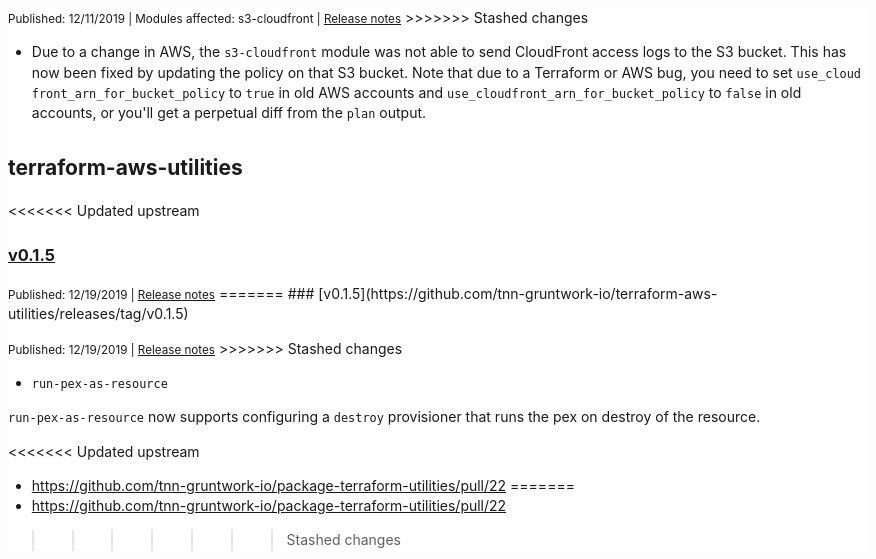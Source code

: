 <p style={{marginTop: "-20px", marginBottom: "10px"}}>
  <small>Published: 12/11/2019 | Modules affected: s3-cloudfront | <a href="https://github.com/tnn-gruntwork-io/terraform-aws-static-assets/releases/tag/v0.5.6">Release notes</a></small>
>>>>>>> Stashed changes
</p>

<div style={{"overflow":"hidden","textOverflow":"ellipsis","display":"-webkit-box","WebkitLineClamp":10,"lineClamp":10,"WebkitBoxOrient":"vertical"}}>

  

- Due to a change in AWS, the `s3-cloudfront` module was not able to send CloudFront access logs to the S3 bucket. This has now been fixed by updating the policy on that S3 bucket. Note that due to a Terraform or AWS bug, you need to set `use_cloudfront_arn_for_bucket_policy` to `true` in old AWS accounts and `use_cloudfront_arn_for_bucket_policy` to `false` in old accounts, or you&apos;ll get a perpetual diff from the `plan` output. 



</div>



## terraform-aws-utilities


<<<<<<< Updated upstream
### [v0.1.5](https://github.com/tnn-gruntwork-io/terraform-aws-utilities/releases/tag/v0.1.5)

<p style={{marginTop: "-20px", marginBottom: "10px"}}>
  <small>Published: 12/19/2019 | <a href="https://github.com/tnn-gruntwork-io/terraform-aws-utilities/releases/tag/v0.1.5">Release notes</a></small>
=======
### [v0.1.5](https://github.com/tnn-gruntwork-io/terraform-aws-utilities/releases/tag/v0.1.5)

<p style={{marginTop: "-20px", marginBottom: "10px"}}>
  <small>Published: 12/19/2019 | <a href="https://github.com/tnn-gruntwork-io/terraform-aws-utilities/releases/tag/v0.1.5">Release notes</a></small>
>>>>>>> Stashed changes
</p>

<div style={{"overflow":"hidden","textOverflow":"ellipsis","display":"-webkit-box","WebkitLineClamp":10,"lineClamp":10,"WebkitBoxOrient":"vertical"}}>

  
- `run-pex-as-resource`


`run-pex-as-resource` now supports configuring a `destroy` provisioner that runs the pex on destroy of the resource.


<<<<<<< Updated upstream
- https://github.com/tnn-gruntwork-io/package-terraform-utilities/pull/22
=======
- https://github.com/tnn-gruntwork-io/package-terraform-utilities/pull/22
>>>>>>> Stashed changes
